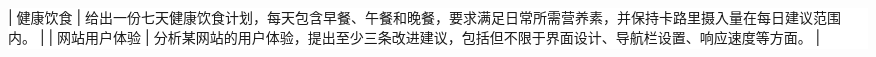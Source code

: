 | 健康饮食         | 给出一份七天健康饮食计划，每天包含早餐、午餐和晚餐，要求满足日常所需营养素，并保持卡路里摄入量在每日建议范围内。                                                                                                                                                                                                                                                                                                                                                                                                                                                                                                                                                                                                                                                                                                                                                                                                                                                                                                                                                                                                                                                                                                                                                                                                                                                                                                                                                                                                                                                                                                                                                                                                                                                                                                                                                                                                                                                                                                                                                                                                                                                                                                                                                                                                                                                                                                                                                                                                                                                                                                                                                                                                                                                                                                                                                                                                                                                                         |
| 网站用户体验     | 分析某网站的用户体验，提出至少三条改进建议，包括但不限于界面设计、导航栏设置、响应速度等方面。                                                                                                                                                                                                                                                                                                                                                                                                                                                                                                                                                                                                                                                                                                                                                                                                                                                                                                                                                                                                                                                                                                                                                                                                                                                                                                                                                                                                                                                                                                                                                                                                                                                                                                                                                                                                                                                                                                                                                                                                                                                                                                                                                                                                                                                                                                                                                                                                                                                                                                                                                                                                                                                                                                                                                                                                                                                             |